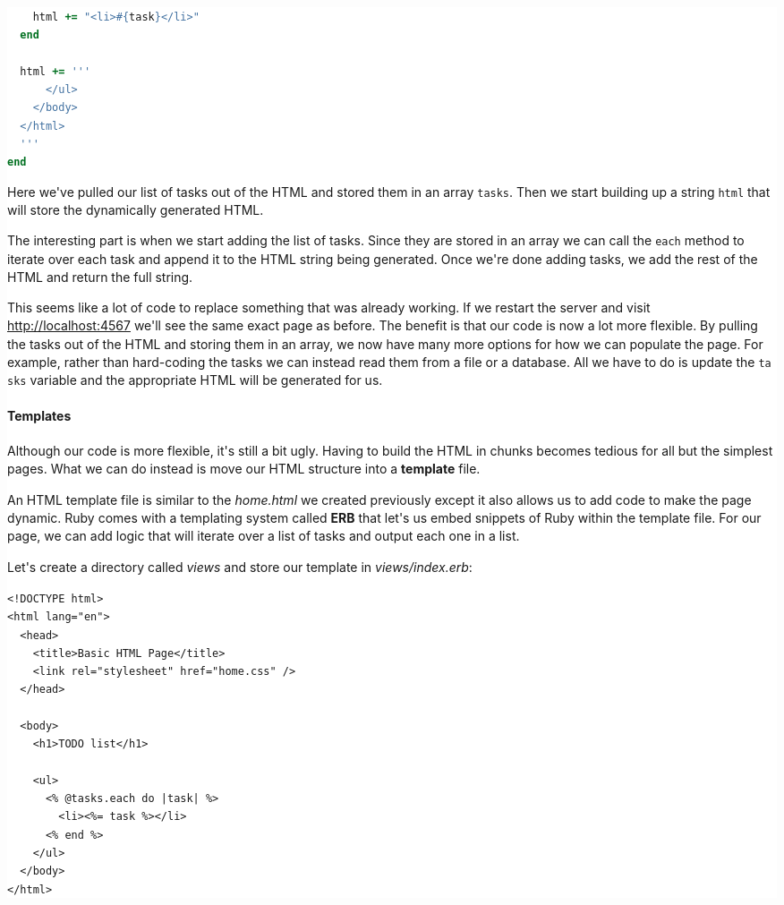 ```ruby
    html += "<li>#{task}</li>"
  end

  html += '''
      </ul>
    </body>
  </html>
  '''
end
```

Here we've pulled our list of tasks out of the HTML and stored them in an array `tasks`. Then we start building up a string `html` that will store the dynamically generated HTML.

The interesting part is when we start adding the list of tasks. Since they are stored in an array we can call the `each` method to iterate over each task and append it to the HTML string being generated. Once we're done adding tasks, we add the rest of the HTML and return the full string.

This seems like a lot of code to replace something that was already working. If we restart the server and visit [http://localhost:4567][localhost] we'll see the same exact page as before. The benefit is that our code is now a lot more flexible. By pulling the tasks out of the HTML and storing them in an array, we now have many more options for how we can populate the page. For example, rather than hard-coding the tasks we can instead read them from a file or a database. All we have to do is update the `tasks` variable and the appropriate HTML will be generated for us.

#### Templates

Although our code is more flexible, it's still a bit ugly. Having to build the HTML in chunks becomes tedious for all but the simplest pages. What we can do instead is move our HTML structure into a **template** file.

An HTML template file is similar to the *home.html* we created previously except it also allows us to add code to make the page dynamic. Ruby comes with a templating system called **ERB** that let's us embed snippets of Ruby within the template file. For our page, we can add logic that will iterate over a list of tasks and output each one in a list.

Let's create a directory called *views* and store our template in *views/index.erb*:

```HTML+ERB
<!DOCTYPE html>
<html lang="en">
  <head>
    <title>Basic HTML Page</title>
    <link rel="stylesheet" href="home.css" />
  </head>

  <body>
    <h1>TODO list</h1>

    <ul>
      <% @tasks.each do |task| %>
        <li><%= task %></li>
      <% end %>
    </ul>
  </body>
</html>
```


[cnn]: http://www.cnn.com/
[localhost]: http://localhost:4567/
[starter_app_download]: https://github.com/LaunchAcademy/todo_list_sinatra/archive/static_pages.zip
[starter_app]: https://github.com/LaunchAcademy/todo_list_sinatra/tree/static_pages